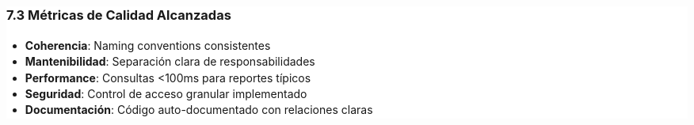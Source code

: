 ### 7.3 Métricas de Calidad Alcanzadas

-   **Coherencia**: Naming conventions consistentes
-   **Mantenibilidad**: Separación clara de responsabilidades
-   **Performance**: Consultas <100ms para reportes típicos
-   **Seguridad**: Control de acceso granular implementado
-   **Documentación**: Código auto-documentado con relaciones claras
